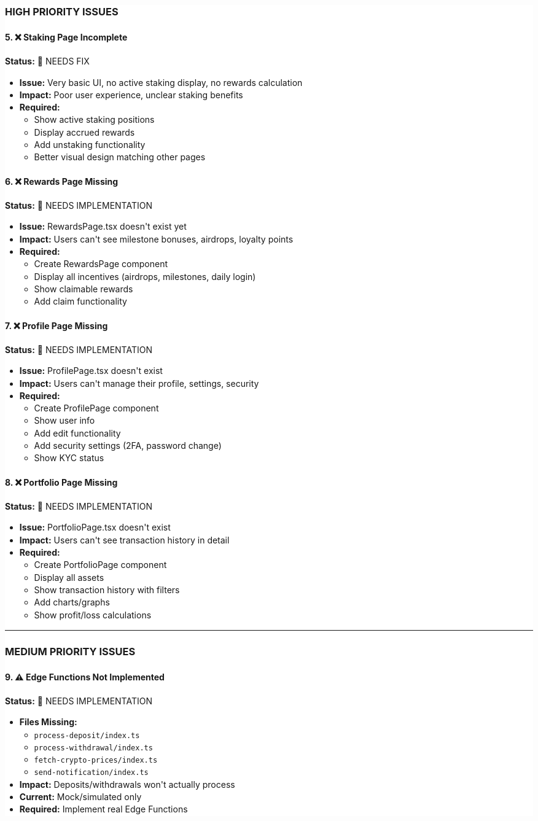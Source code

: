 
### **HIGH PRIORITY ISSUES**

#### 5. ❌ **Staking Page Incomplete**
**Status:** 🔧 NEEDS FIX
- **Issue:** Very basic UI, no active staking display, no rewards calculation
- **Impact:** Poor user experience, unclear staking benefits
- **Required:**
  - Show active staking positions
  - Display accrued rewards
  - Add unstaking functionality
  - Better visual design matching other pages

#### 6. ❌ **Rewards Page Missing**
**Status:** 🔧 NEEDS IMPLEMENTATION
- **Issue:** RewardsPage.tsx doesn't exist yet
- **Impact:** Users can't see milestone bonuses, airdrops, loyalty points
- **Required:**
  - Create RewardsPage component
  - Display all incentives (airdrops, milestones, daily login)
  - Show claimable rewards
  - Add claim functionality

#### 7. ❌ **Profile Page Missing**
**Status:** 🔧 NEEDS IMPLEMENTATION
- **Issue:** ProfilePage.tsx doesn't exist
- **Impact:** Users can't manage their profile, settings, security
- **Required:**
  - Create ProfilePage component
  - Show user info
  - Add edit functionality
  - Add security settings (2FA, password change)
  - Show KYC status

#### 8. ❌ **Portfolio Page Missing**
**Status:** 🔧 NEEDS IMPLEMENTATION
- **Issue:** PortfolioPage.tsx doesn't exist
- **Impact:** Users can't see transaction history in detail
- **Required:**
  - Create PortfolioPage component
  - Display all assets
  - Show transaction history with filters
  - Add charts/graphs
  - Show profit/loss calculations

---

### **MEDIUM PRIORITY ISSUES**

#### 9. ⚠️ **Edge Functions Not Implemented**
**Status:** 🔧 NEEDS IMPLEMENTATION
- **Files Missing:**
  - `process-deposit/index.ts`
  - `process-withdrawal/index.ts`
  - `fetch-crypto-prices/index.ts`
  - `send-notification/index.ts`
- **Impact:** Deposits/withdrawals won't actually process
- **Current:** Mock/simulated only
- **Required:** Implement real Edge Functions
